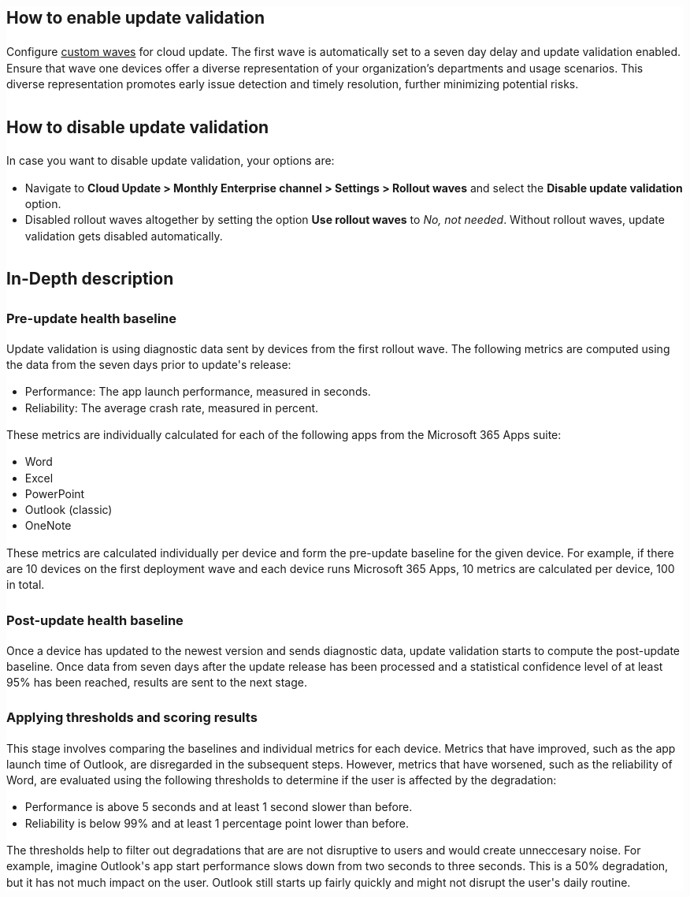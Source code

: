 ## How to enable update validation
Configure [custom waves](cloud-update.md#rollout-waves) for cloud update. The first wave is automatically set to a seven day delay and update validation enabled. Ensure that wave one devices offer a diverse representation of your organization’s departments and usage scenarios. This diverse representation promotes early issue detection and timely resolution, further minimizing potential risks.

## How to disable update validation
In case you want to disable update validation, your options are:
- Navigate to **Cloud Update > Monthly Enterprise channel > Settings > Rollout waves** and select the **Disable update validation** option.
- Disabled rollout waves altogether by setting the option **Use rollout waves** to *No, not needed*. Without rollout waves, update validation gets disabled automatically.

## In-Depth description
### Pre-update health baseline
Update validation is using diagnostic data sent by devices from the first rollout wave. The following metrics are computed using the data from the seven days prior to update's release:

- Performance: The app launch performance, measured in seconds.
- Reliability: The average crash rate, measured in percent.

These metrics are individually calculated for each of the following apps from the Microsoft 365 Apps suite:

- Word
- Excel
- PowerPoint
- Outlook (classic)
- OneNote

These metrics are calculated individually per device and form the pre-update baseline for the given device. For example, if there are 10 devices on the first deployment wave and each device runs Microsoft 365 Apps, 10 metrics are calculated per device, 100 in total.

### Post-update health baseline
Once a device has updated to the newest version and sends diagnostic data, update validation starts to compute the post-update baseline. Once data from seven days after the update release has been processed and a statistical confidence level of at least 95% has been reached, results are sent to the next stage.

### Applying thresholds and scoring results
This stage involves comparing the baselines and individual metrics for each device. Metrics that have improved, such as the app launch time of Outlook, are disregarded in the subsequent steps. However, metrics that have worsened, such as the reliability of Word, are evaluated using the following thresholds to determine if the user is affected by the degradation:

- Performance is above 5 seconds and at least 1 second slower than before.
- Reliability is below 99% and at least 1 percentage point lower than before.

The thresholds help to filter out degradations that are are not disruptive to users and would create unneccesary noise. For example, imagine Outlook's app start performance slows down from two seconds to three seconds. This is a 50% degradation, but it has not much impact on the user. Outlook still starts up fairly quickly and might not disrupt the user's daily routine.
